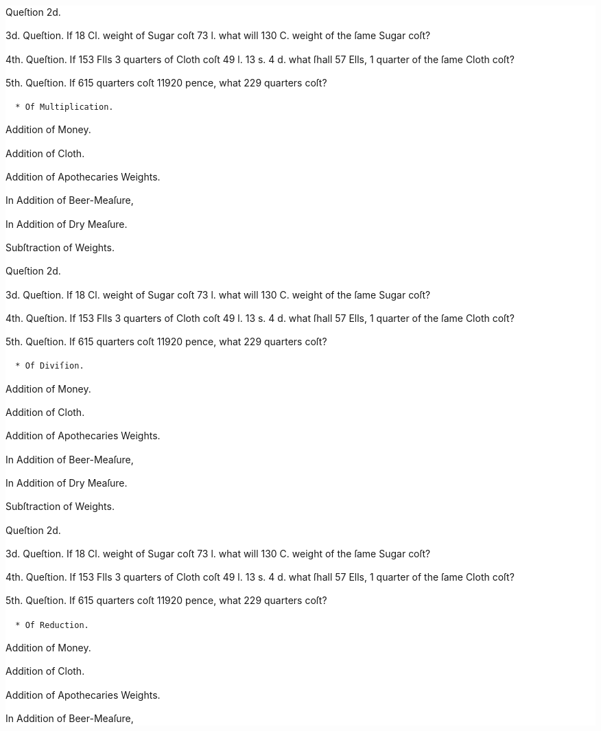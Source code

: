 Queſtion 2d.

3d. Queſtion. If 18 Cl. weight of Sugar coſt 73 l. what will 130 C. weight of the ſame Sugar coſt?

4th. Queſtion. If 153 Flls 3 quarters of Cloth coſt 49 l. 13 s. 4 d. what ſhall 57 Ells, 1 quarter of the ſame Cloth coſt?

5th. Queſtion. If 615 quarters coſt 11920 pence, what 229 quarters coſt?

      * Of Multiplication.

Addition of Money.

Addition of Cloth.

Addition of Apothecaries Weights.

In Addition of Beer-Meaſure,

In Addition of Dry Meaſure.

Subſtraction of Weights.

Queſtion 2d.

3d. Queſtion. If 18 Cl. weight of Sugar coſt 73 l. what will 130 C. weight of the ſame Sugar coſt?

4th. Queſtion. If 153 Flls 3 quarters of Cloth coſt 49 l. 13 s. 4 d. what ſhall 57 Ells, 1 quarter of the ſame Cloth coſt?

5th. Queſtion. If 615 quarters coſt 11920 pence, what 229 quarters coſt?

      * Of Diviſion.

Addition of Money.

Addition of Cloth.

Addition of Apothecaries Weights.

In Addition of Beer-Meaſure,

In Addition of Dry Meaſure.

Subſtraction of Weights.

Queſtion 2d.

3d. Queſtion. If 18 Cl. weight of Sugar coſt 73 l. what will 130 C. weight of the ſame Sugar coſt?

4th. Queſtion. If 153 Flls 3 quarters of Cloth coſt 49 l. 13 s. 4 d. what ſhall 57 Ells, 1 quarter of the ſame Cloth coſt?

5th. Queſtion. If 615 quarters coſt 11920 pence, what 229 quarters coſt?

      * Of Reduction.

Addition of Money.

Addition of Cloth.

Addition of Apothecaries Weights.

In Addition of Beer-Meaſure,
